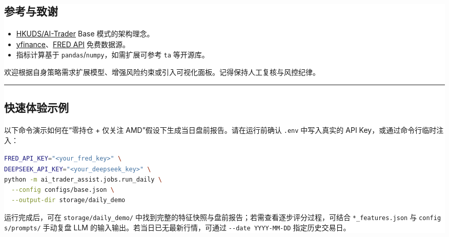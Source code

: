 ## 参考与致谢

- [HKUDS/AI-Trader](https://github.com/HKUDS/AI-Trader) Base 模式的架构理念。
- [yfinance](https://github.com/ranaroussi/yfinance)、[FRED API](https://fred.stlouisfed.org/docs/api/fred/) 免费数据源。
- 指标计算基于 `pandas`/`numpy`，如需扩展可参考 `ta` 等开源库。

欢迎根据自身策略需求扩展模型、增强风险约束或引入可视化面板。记得保持人工复核与风控纪律。

---

## 快速体验示例

以下命令演示如何在“零持仓 + 仅关注 AMD”假设下生成当日盘前报告。请在运行前确认 `.env` 中写入真实的 API Key，或通过命令行临时注入：

```bash
FRED_API_KEY="<your_fred_key>" \
DEEPSEEK_API_KEY="<your_deepseek_key>" \
python -m ai_trader_assist.jobs.run_daily \
  --config configs/base.json \
  --output-dir storage/daily_demo
```

运行完成后，可在 `storage/daily_demo/` 中找到完整的特征快照与盘前报告；若需查看逐步评分过程，可结合 `*_features.json` 与 `configs/prompts/` 手动复盘 LLM 的输入输出。若当日已无最新行情，可通过 `--date YYYY-MM-DD` 指定历史交易日。
